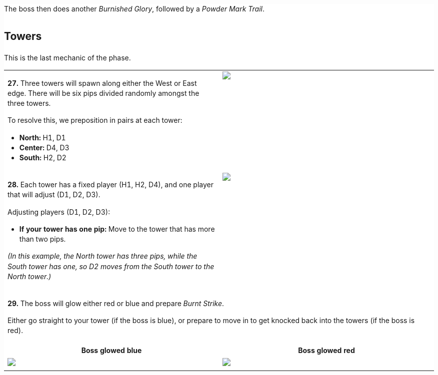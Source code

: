 </table>

The boss then does another *Burnished Glory*, followed by a *Powder Mark Trail*.

## Towers

This is the last mechanic of the phase.

<table>
  <tr>
    <td width="50%">
      <p><b>27.</b> Three towers will spawn along either the West or East edge.
      There will be six pips divided randomly amongst the three towers.</p>
      <p>To resolve this, we preposition in pairs at each tower:</p>
      <ul>
        <li><b>North:</b> H1, D1</li>
        <li><b>Center:</b> D4, D3</li>
        <li><b>South:</b> H2, D2</li>
      </ul>
    </td>
    <td>
      <img src="{{site.baseurl}}/images/ultimates/fru/01/towers_01.jpg">
    </td>
  </tr>
  <tr>
    <td>
      <p><b>28.</b> Each tower has a fixed player (H1, H2, D4), and one player
      that will adjust (D1, D2, D3).</p>
      <p>Adjusting players (D1, D2, D3):</p>
      <ul>
        <li><b>If your tower has one pip:</b> Move to the tower that has more
        than two pips.</li>
      </ul>
      <p><em>(In this example, the North tower has three pips, while the
      South tower has one, so D2 moves from the South tower to the North
      tower.)</em></p>
    </td>
    <td>
      <img src="{{site.baseurl}}/images/ultimates/fru/01/towers_02.jpg">
    </td>
  </tr>
  <tr>
    <td colspan="2">
      <p><b>29.</b> The boss will glow either red or blue and prepare <em>Burnt
      Strike</em>.</p>
      <p>Either go straight to your tower (if the boss is blue), or prepare to
      move in to get knocked back into the towers (if the boss is red).</p>
    </td>
  </tr>
  <tr>
    <td style="text-align:center"><b>Boss glowed blue</b></td>
    <td style="text-align:center"><b>Boss glowed red</b></td>
  </tr>
  <tr>
    <td>
      <img src="{{site.baseurl}}/images/ultimates/fru/01/towers_03a.jpg">
    </td>
    <td>
      <img src="{{site.baseurl}}/images/ultimates/fru/01/towers_03b.jpg">
    </td>
  </tr>
  <tr>